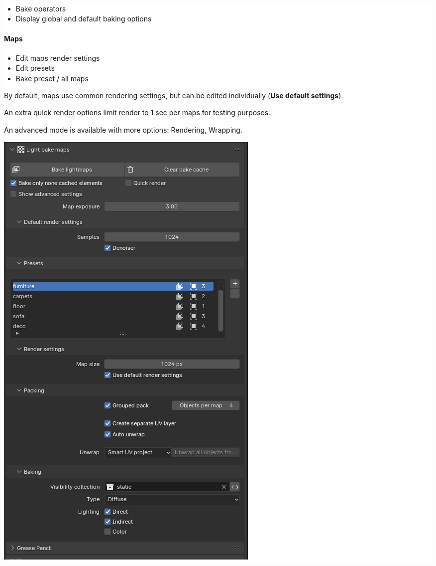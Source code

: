 - Bake operators
- Display global and default baking options

#### Maps

- Edit maps render settings 
- Edit presets
- Bake preset / all maps

By default, maps use common rendering settings, but can be edited individually (**Use default settings**).

An extra quick render options limit render to 1 sec per maps for testing purposes.

An advanced mode is available with more options: Rendering, Wrapping.

![render maps panels](/assets/lightbake/images/render-maps-panels.png)
